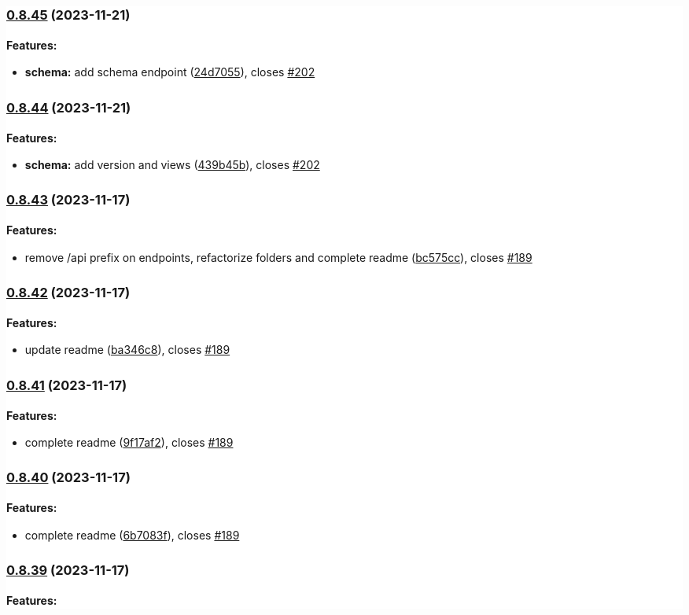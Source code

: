 ### [0.8.45](https://github.com/lambda-orm/lambdaorm-svc/compare/v0.8.44...v0.8.45) (2023-11-21)

**Features:**

* **schema:** add schema endpoint ([24d7055](https://github.com/lambda-orm/lambdaorm-svc/commit/24d7055ea3a01070954c8d00eb2e3006f5069ba7)), closes [#202](https://github.com/lambda-orm/lambdaorm/issues/202)

### [0.8.44](https://github.com/lambda-orm/lambdaorm-svc/compare/v0.8.43...v0.8.44) (2023-11-21)

**Features:**

* **schema:** add version and views ([439b45b](https://github.com/lambda-orm/lambdaorm-svc/commit/439b45bad5f687a6ff7774a95d6f5d5ed82ad443)), closes [#202](https://github.com/lambda-orm/lambdaorm/issues/202)

### [0.8.43](https://github.com/lambda-orm/lambdaorm-svc/compare/v0.8.42...v0.8.43) (2023-11-17)

**Features:**

* remove /api prefix on endpoints, refactorize folders and complete readme ([bc575cc](https://github.com/lambda-orm/lambdaorm-svc/commit/bc575cce24063411a59f7d1db30f7fa0c7eb15e4)), closes [#189](https://github.com/lambda-orm/lambdaorm/issues/189)

### [0.8.42](https://github.com/lambda-orm/lambdaorm-svc/compare/v0.8.41...v0.8.42) (2023-11-17)

**Features:**

* update readme ([ba346c8](https://github.com/lambda-orm/lambdaorm-svc/commit/ba346c865f20b6a39443dac5ce7fb12e16707e86)), closes [#189](https://github.com/lambda-orm/lambdaorm/issues/189)

### [0.8.41](https://github.com/lambda-orm/lambdaorm-svc/compare/v0.8.40...v0.8.41) (2023-11-17)

**Features:**

* complete readme ([9f17af2](https://github.com/lambda-orm/lambdaorm-svc/commit/9f17af2383d21745b907155b0e4ab6b035e4d974)), closes [#189](https://github.com/lambda-orm/lambdaorm/issues/189)

### [0.8.40](https://github.com/lambda-orm/lambdaorm-svc/compare/v0.8.39...v0.8.40) (2023-11-17)

**Features:**

* complete readme ([6b7083f](https://github.com/lambda-orm/lambdaorm-svc/commit/6b7083fe6673a5ef3c87568b67fe53ac864e5ce8)), closes [#189](https://github.com/lambda-orm/lambdaorm/issues/189)

### [0.8.39](https://github.com/lambda-orm/lambdaorm-svc/compare/v0.8.38...v0.8.39) (2023-11-17)

**Features:**
